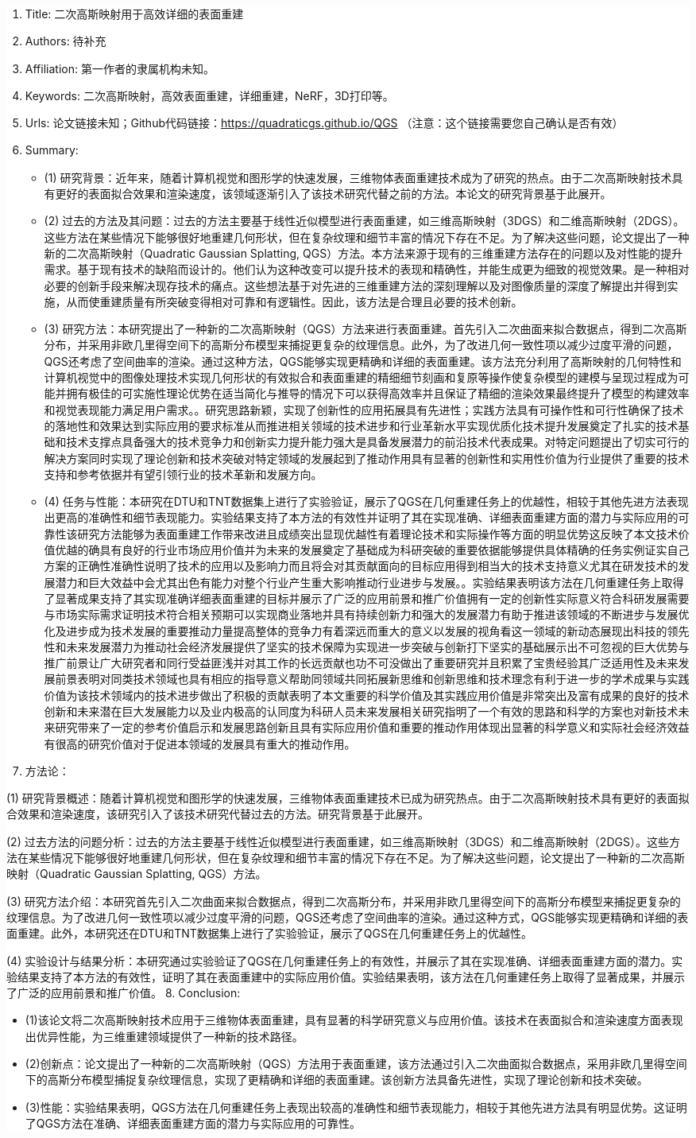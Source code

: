 1. Title: 二次高斯映射用于高效详细的表面重建

2. Authors: 待补充

3. Affiliation: 第一作者的隶属机构未知。

4. Keywords: 二次高斯映射，高效表面重建，详细重建，NeRF，3D打印等。

5. Urls: 论文链接未知；Github代码链接：https://quadraticgs.github.io/QGS （注意：这个链接需要您自己确认是否有效）

6. Summary: 

    - (1) 研究背景：近年来，随着计算机视觉和图形学的快速发展，三维物体表面重建技术成为了研究的热点。由于二次高斯映射技术具有更好的表面拟合效果和渲染速度，该领域逐渐引入了该技术研究代替之前的方法。本论文的研究背景基于此展开。
    
    - (2) 过去的方法及其问题：过去的方法主要基于线性近似模型进行表面重建，如三维高斯映射（3DGS）和二维高斯映射（2DGS）。这些方法在某些情况下能够很好地重建几何形状，但在复杂纹理和细节丰富的情况下存在不足。为了解决这些问题，论文提出了一种新的二次高斯映射（Quadratic Gaussian Splatting, QGS）方法。本方法来源于现有的三维重建方法存在的问题以及对性能的提升需求。基于现有技术的缺陷而设计的。他们认为这种改变可以提升技术的表现和精确性，并能生成更为细致的视觉效果。是一种相对必要的创新手段来解决现存技术的痛点。这些想法基于对先进的三维重建方法的深刻理解以及对图像质量的深度了解提出并得到实施，从而使重建质量有所突破变得相对可靠和有逻辑性。因此，该方法是合理且必要的技术创新。
    
    - (3) 研究方法：本研究提出了一种新的二次高斯映射（QGS）方法来进行表面重建。首先引入二次曲面来拟合数据点，得到二次高斯分布，并采用非欧几里得空间下的高斯分布模型来捕捉更复杂的纹理信息。此外，为了改进几何一致性项以减少过度平滑的问题，QGS还考虑了空间曲率的渲染。通过这种方法，QGS能够实现更精确和详细的表面重建。该方法充分利用了高斯映射的几何特性和计算机视觉中的图像处理技术实现几何形状的有效拟合和表面重建的精细细节刻画和复原等操作使复杂模型的建模与呈现过程成为可能并拥有极佳的可实施性理论优势在适当简化与推导的情况下可以获得高效率并且保证了精细的渲染效果最终提升了模型的构建效率和视觉表现能力满足用户需求。。研究思路新颖，实现了创新性的应用拓展具有先进性；实践方法具有可操作性和可行性确保了技术的落地性和效果达到实际应用的要求标准从而推进相关领域的技术进步和行业革新水平实现优质化技术提升发展奠定了扎实的技术基础和技术支撑点具备强大的技术竞争力和创新实力提升能力强大是具备发展潜力的前沿技术代表成果。对特定问题提出了切实可行的解决方案同时实现了理论创新和技术突破对特定领域的发展起到了推动作用具有显著的创新性和实用性价值为行业提供了重要的技术支持和参考依据并有望引领行业的技术革新和发展方向。 
    
    - (4) 任务与性能：本研究在DTU和TNT数据集上进行了实验验证，展示了QGS在几何重建任务上的优越性，相较于其他先进方法表现出更高的准确性和细节表现能力。实验结果支持了本方法的有效性并证明了其在实现准确、详细表面重建方面的潜力与实际应用的可靠性该研究方法能够为表面重建工作带来改进且成绩突出显现优越性有着理论技术和实际操作等方面的明显优势这反映了本文技术价值优越的确具有良好的行业市场应用价值并为未来的发展奠定了基础成为科研突破的重要依据能够提供具体精确的任务实例证实自己方案的正确性准确性说明了技术的应用以及影响力而且将会对其贡献面向的目标应用得到相当大的技术支持意义尤其在研发技术的发展潜力和巨大效益中会尤其出色有能力对整个行业产生重大影响推动行业进步与发展。。实验结果表明该方法在几何重建任务上取得了显著成果支持了其实现准确详细表面重建的目标并展示了广泛的应用前景和推广价值拥有一定的创新性实际意义符合科研发展需要与市场实际需求证明技术符合相关预期可以实现商业落地并具有持续创新力和强大的发展潜力有助于推进该领域的不断进步与发展优化及进步成为技术发展的重要推动力量提高整体的竞争力有着深远而重大的意义以发展的视角看这一领域的新动态展现出科技的领先性和未来发展潜力为推动社会经济发展提供了坚实的技术保障为实现进一步突破与创新打下坚实的基础展示出不可忽视的巨大优势与推广前景让广大研究者和同行受益匪浅并对其工作的长远贡献也功不可没做出了重要研究并且积累了宝贵经验其广泛适用性及未来发展前景表明对同类技术领域也具有相应的指导意义帮助同领域共同拓展新思维和创新思维和技术理念有利于进一步的学术成果与实践价值为该技术领域内的技术进步做出了积极的贡献表明了本文重要的科学价值及其实践应用价值是非常突出及富有成果的良好的技术创新和未来潜在巨大发展能力以及业内极高的认同度为科研人员未来发展相关研究指明了一个有效的思路和科学的方案也对新技术未来研究带来了一定的参考价值启示和发展思路创新且具有实际应用价值和重要的推动作用体现出显著的科学意义和实际社会经济效益有很高的研究价值对于促进本领域的发展具有重大的推动作用。
7. 方法论：

(1) 研究背景概述：随着计算机视觉和图形学的快速发展，三维物体表面重建技术已成为研究热点。由于二次高斯映射技术具有更好的表面拟合效果和渲染速度，该研究引入了该技术研究代替过去的方法。研究背景基于此展开。

(2) 过去方法的问题分析：过去的方法主要基于线性近似模型进行表面重建，如三维高斯映射（3DGS）和二维高斯映射（2DGS）。这些方法在某些情况下能够很好地重建几何形状，但在复杂纹理和细节丰富的情况下存在不足。为了解决这些问题，论文提出了一种新的二次高斯映射（Quadratic Gaussian Splatting, QGS）方法。

(3) 研究方法介绍：本研究首先引入二次曲面来拟合数据点，得到二次高斯分布，并采用非欧几里得空间下的高斯分布模型来捕捉更复杂的纹理信息。为了改进几何一致性项以减少过度平滑的问题，QGS还考虑了空间曲率的渲染。通过这种方式，QGS能够实现更精确和详细的表面重建。此外，本研究还在DTU和TNT数据集上进行了实验验证，展示了QGS在几何重建任务上的优越性。

(4) 实验设计与结果分析：本研究通过实验验证了QGS在几何重建任务上的有效性，并展示了其在实现准确、详细表面重建方面的潜力。实验结果支持了本方法的有效性，证明了其在表面重建中的实际应用价值。实验结果表明，该方法在几何重建任务上取得了显著成果，并展示了广泛的应用前景和推广价值。
8. Conclusion:

- (1)该论文将二次高斯映射技术应用于三维物体表面重建，具有显著的科学研究意义与应用价值。该技术在表面拟合和渲染速度方面表现出优异性能，为三维重建领域提供了一种新的技术路径。

- (2)创新点：论文提出了一种新的二次高斯映射（QGS）方法用于表面重建，该方法通过引入二次曲面拟合数据点，采用非欧几里得空间下的高斯分布模型捕捉复杂纹理信息，实现了更精确和详细的表面重建。该创新方法具备先进性，实现了理论创新和技术突破。

- (3)性能：实验结果表明，QGS方法在几何重建任务上表现出较高的准确性和细节表现能力，相较于其他先进方法具有明显优势。这证明了QGS方法在准确、详细表面重建方面的潜力与实际应用的可靠性。
